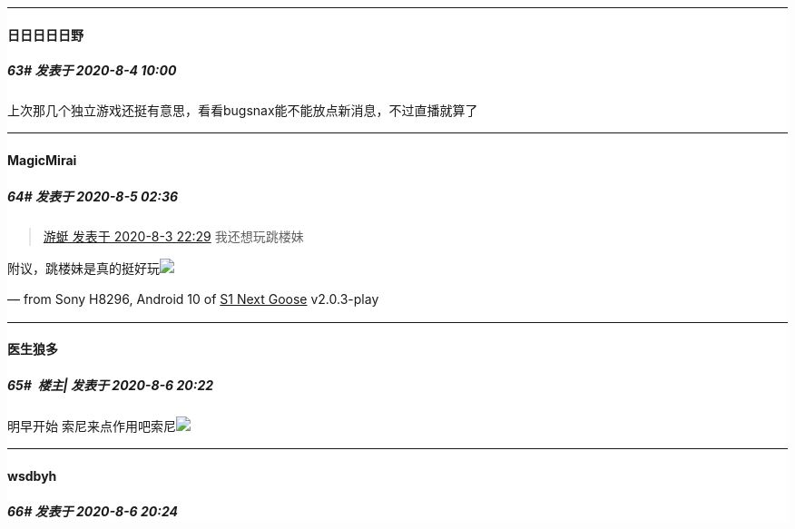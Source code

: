 





-----

####  日日日日日野  
##### 63#       发表于 2020-8-4 10:00




上次那几个独立游戏还挺有意思，看看bugsnax能不能放点新消息，不过直播就算了







-----

####  MagicMirai  
##### 64#       发表于 2020-8-5 02:36



<blockquote><a href="httphttps://bbs.saraba1st.com/2b/forum.php?mod=redirect&amp;goto=findpost&amp;pid=48309109&amp;ptid=1952454" target="_blank">游蜓 发表于 2020-8-3 22:29</a>
我还想玩跳楼妹</blockquote>
附议，跳楼妹是真的挺好玩<img src="https://static.saraba1st.com/image/smiley/face2017/135.png" referrerpolicy="no-referrer">

— from Sony H8296, Android 10 of [S1 Next Goose](https://pan.baidu.com/s/1mi43uRm) v2.0.3-play







-----

####  医生狼多  
##### 65#         楼主| 发表于 2020-8-6 20:22




明早开始
索尼来点作用吧索尼<img src="https://static.saraba1st.com/image/smiley/face2017/001.png" referrerpolicy="no-referrer">







-----

####  wsdbyh  
##### 66#       发表于 2020-8-6 20:24



